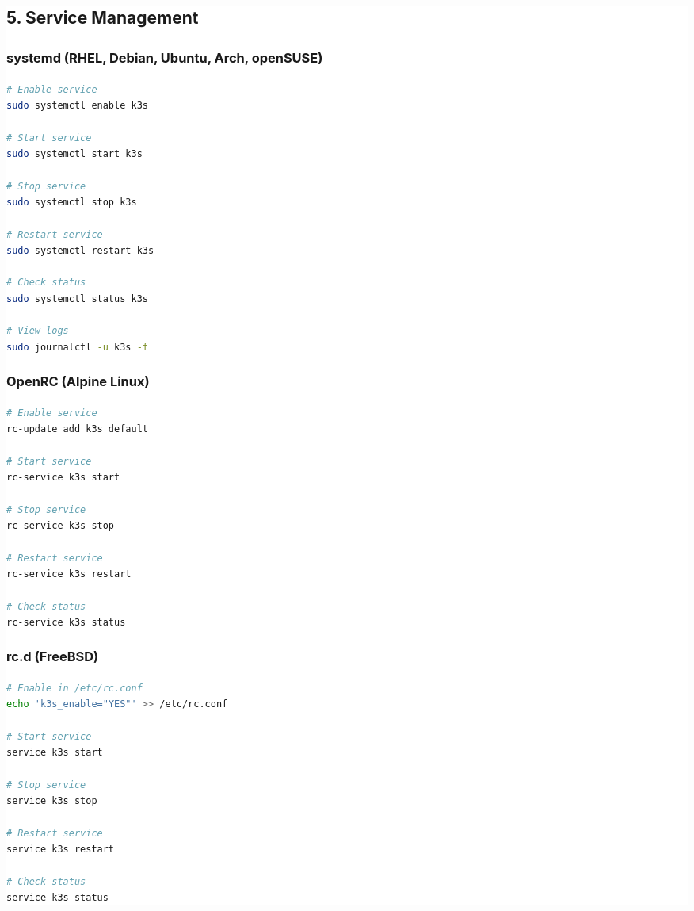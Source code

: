 ## 5. Service Management

### systemd (RHEL, Debian, Ubuntu, Arch, openSUSE)

```bash
# Enable service
sudo systemctl enable k3s

# Start service
sudo systemctl start k3s

# Stop service
sudo systemctl stop k3s

# Restart service
sudo systemctl restart k3s

# Check status
sudo systemctl status k3s

# View logs
sudo journalctl -u k3s -f
```

### OpenRC (Alpine Linux)

```bash
# Enable service
rc-update add k3s default

# Start service
rc-service k3s start

# Stop service
rc-service k3s stop

# Restart service
rc-service k3s restart

# Check status
rc-service k3s status
```

### rc.d (FreeBSD)

```bash
# Enable in /etc/rc.conf
echo 'k3s_enable="YES"' >> /etc/rc.conf

# Start service
service k3s start

# Stop service
service k3s stop

# Restart service
service k3s restart

# Check status
service k3s status
```
